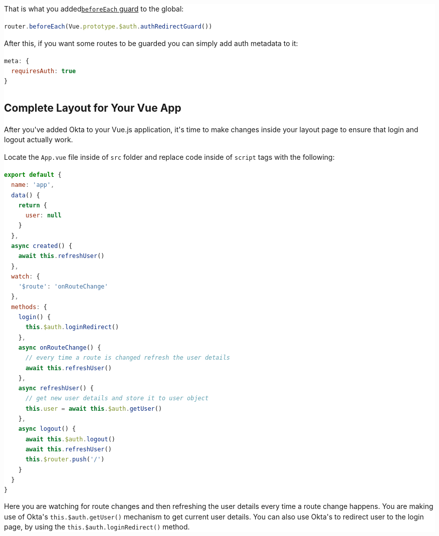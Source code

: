 That is what you added[`beforeEach` guard](https://router.vuejs.org/guide/advanced/navigation-guards.html#global-guards) to the global:

```js
router.beforeEach(Vue.prototype.$auth.authRedirectGuard())
```

After this, if you want some routes to be guarded you can simply add auth metadata to it:

```js
meta: {
  requiresAuth: true
}
```


## Complete Layout for Your Vue App

After you've added Okta to your Vue.js application, it's time to make changes inside your layout page to ensure that login and logout actually work.

Locate the `App.vue` file inside of `src` folder and replace code inside of `script` tags with the following:

```js
export default {
  name: 'app',
  data() {
    return {
      user: null
    }
  },
  async created() {
    await this.refreshUser()
  },
  watch: {
    '$route': 'onRouteChange'
  },
  methods: {
    login() {
      this.$auth.loginRedirect()
    },
    async onRouteChange() {
      // every time a route is changed refresh the user details
      await this.refreshUser()
    },
    async refreshUser() {
      // get new user details and store it to user object
      this.user = await this.$auth.getUser()
    },
    async logout() {
      await this.$auth.logout()
      await this.refreshUser()
      this.$router.push('/')
    }
  }
}
```
Here you are watching for route changes and then refreshing the user details every time a route change happens. You are making use of Okta's `this.$auth.getUser()` mechanism to get current user details. You can also use Okta's to redirect user to the login page, by using the `this.$auth.loginRedirect()` method.
